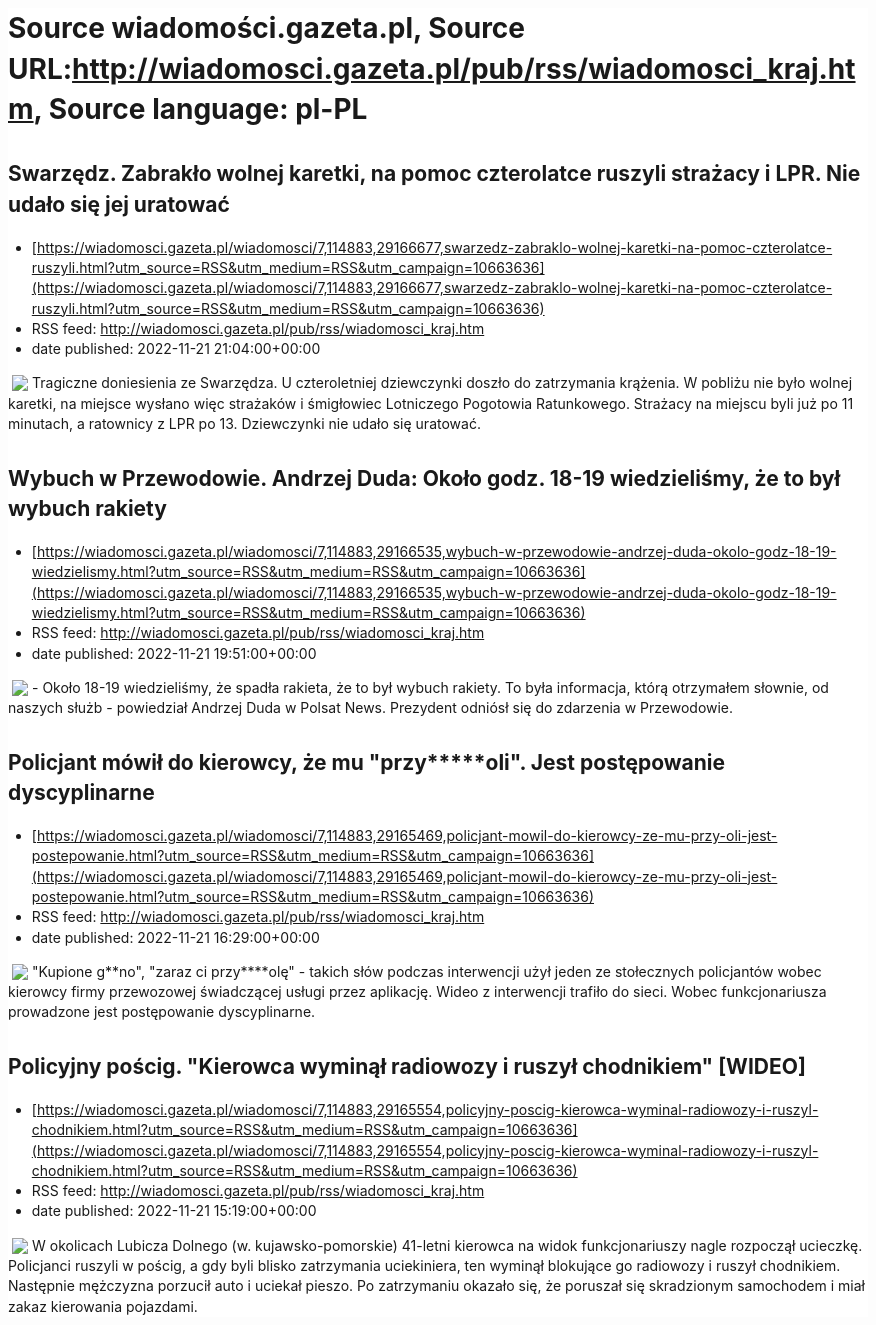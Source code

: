 # Source wiadomości.gazeta.pl, Source URL:http://wiadomosci.gazeta.pl/pub/rss/wiadomosci_kraj.htm, Source language: pl-PL

## Swarzędz. Zabrakło wolnej karetki, na pomoc czterolatce ruszyli strażacy i LPR. Nie udało się jej uratować
 - [https://wiadomosci.gazeta.pl/wiadomosci/7,114883,29166677,swarzedz-zabraklo-wolnej-karetki-na-pomoc-czterolatce-ruszyli.html?utm_source=RSS&utm_medium=RSS&utm_campaign=10663636](https://wiadomosci.gazeta.pl/wiadomosci/7,114883,29166677,swarzedz-zabraklo-wolnej-karetki-na-pomoc-czterolatce-ruszyli.html?utm_source=RSS&utm_medium=RSS&utm_campaign=10663636)
 - RSS feed: http://wiadomosci.gazeta.pl/pub/rss/wiadomosci_kraj.htm
 - date published: 2022-11-21 21:04:00+00:00

<img align="left" hspace="4" src="https://bi.im-g.pl/im/7c/68/1b/z28739964M,LPR--Zdjecie-ilustracyjne.jpg" vspace="2" />Tragiczne doniesienia ze Swarzędza. U czteroletniej dziewczynki doszło do zatrzymania krążenia. W pobliżu nie było wolnej karetki, na miejsce wysłano więc strażaków i śmigłowiec Lotniczego Pogotowia Ratunkowego. Strażacy na miejscu byli już po 11 minutach, a ratownicy z LPR po 13. Dziewczynki nie udało się uratować.

## Wybuch w Przewodowie. Andrzej Duda: Około godz. 18-19 wiedzieliśmy, że to był wybuch rakiety
 - [https://wiadomosci.gazeta.pl/wiadomosci/7,114883,29166535,wybuch-w-przewodowie-andrzej-duda-okolo-godz-18-19-wiedzielismy.html?utm_source=RSS&utm_medium=RSS&utm_campaign=10663636](https://wiadomosci.gazeta.pl/wiadomosci/7,114883,29166535,wybuch-w-przewodowie-andrzej-duda-okolo-godz-18-19-wiedzielismy.html?utm_source=RSS&utm_medium=RSS&utm_campaign=10663636)
 - RSS feed: http://wiadomosci.gazeta.pl/pub/rss/wiadomosci_kraj.htm
 - date published: 2022-11-21 19:51:00+00:00

<img align="left" hspace="4" src="https://bi.im-g.pl/im/aa/0a/1b/z28353450M,Prezydent-Andrzej-Duda--zdjecie-ilustracyjne-.jpg" vspace="2" />- Około 18-19 wiedzieliśmy, że spadła rakieta, że to był wybuch rakiety. To była informacja, którą otrzymałem słownie, od naszych służb - powiedział Andrzej Duda w Polsat News. Prezydent odniósł się do zdarzenia w Przewodowie.

## Policjant mówił do kierowcy, że mu "przy*****oli". Jest postępowanie dyscyplinarne
 - [https://wiadomosci.gazeta.pl/wiadomosci/7,114883,29165469,policjant-mowil-do-kierowcy-ze-mu-przy-oli-jest-postepowanie.html?utm_source=RSS&utm_medium=RSS&utm_campaign=10663636](https://wiadomosci.gazeta.pl/wiadomosci/7,114883,29165469,policjant-mowil-do-kierowcy-ze-mu-przy-oli-jest-postepowanie.html?utm_source=RSS&utm_medium=RSS&utm_campaign=10663636)
 - RSS feed: http://wiadomosci.gazeta.pl/pub/rss/wiadomosci_kraj.htm
 - date published: 2022-11-21 16:29:00+00:00

<img align="left" hspace="4" src="https://bi.im-g.pl/im/66/d0/1b/z29165926M,Klatka-z-filmu-z-interwencji-policji.jpg" vspace="2" />"Kupione g**no", "zaraz ci przy****olę" - takich słów podczas interwencji użył jeden ze stołecznych policjantów wobec kierowcy firmy przewozowej świadczącej usługi przez aplikację. Wideo z interwencji trafiło do sieci. Wobec funkcjonariusza prowadzone jest postępowanie dyscyplinarne.

## Policyjny pościg. "Kierowca wyminął radiowozy i ruszył chodnikiem" [WIDEO]
 - [https://wiadomosci.gazeta.pl/wiadomosci/7,114883,29165554,policyjny-poscig-kierowca-wyminal-radiowozy-i-ruszyl-chodnikiem.html?utm_source=RSS&utm_medium=RSS&utm_campaign=10663636](https://wiadomosci.gazeta.pl/wiadomosci/7,114883,29165554,policyjny-poscig-kierowca-wyminal-radiowozy-i-ruszyl-chodnikiem.html?utm_source=RSS&utm_medium=RSS&utm_campaign=10663636)
 - RSS feed: http://wiadomosci.gazeta.pl/pub/rss/wiadomosci_kraj.htm
 - date published: 2022-11-21 15:19:00+00:00

<img align="left" hspace="4" src="https://bi.im-g.pl/im/6d/d0/1b/z29165677M,Poscig-za-kierowca-w-Toruniu.jpg" vspace="2" />W okolicach Lubicza Dolnego (w. kujawsko-pomorskie) 41-letni kierowca na widok funkcjonariuszy nagle rozpoczął ucieczkę. Policjanci ruszyli w pościg, a gdy byli blisko zatrzymania uciekiniera, ten wyminął blokujące go radiowozy i ruszył chodnikiem. Następnie mężczyzna porzucił auto i uciekał pieszo. Po zatrzymaniu okazało się, że poruszał się skradzionym samochodem i miał zakaz kierowania pojazdami.
